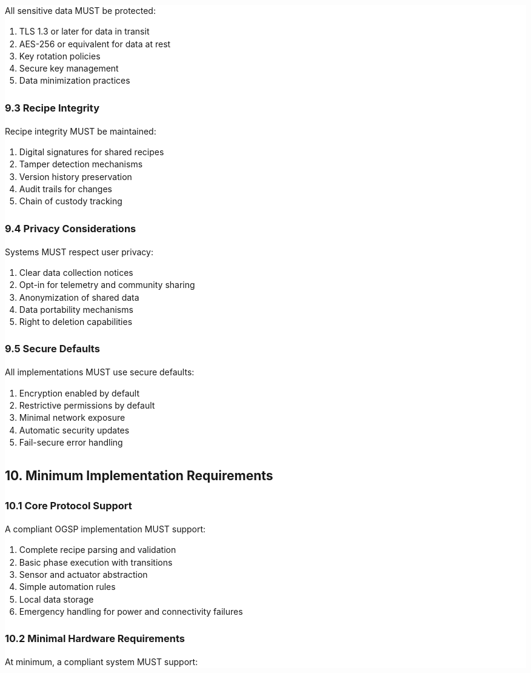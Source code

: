 All sensitive data MUST be protected:

1. TLS 1.3 or later for data in transit
2. AES-256 or equivalent for data at rest
3. Key rotation policies
4. Secure key management
5. Data minimization practices

### 9.3 Recipe Integrity

Recipe integrity MUST be maintained:

1. Digital signatures for shared recipes
2. Tamper detection mechanisms
3. Version history preservation
4. Audit trails for changes
5. Chain of custody tracking

### 9.4 Privacy Considerations

Systems MUST respect user privacy:

1. Clear data collection notices
2. Opt-in for telemetry and community sharing
3. Anonymization of shared data
4. Data portability mechanisms
5. Right to deletion capabilities

### 9.5 Secure Defaults

All implementations MUST use secure defaults:

1. Encryption enabled by default
2. Restrictive permissions by default
3. Minimal network exposure
4. Automatic security updates
5. Fail-secure error handling

## 10. Minimum Implementation Requirements

### 10.1 Core Protocol Support

A compliant OGSP implementation MUST support:

1. Complete recipe parsing and validation
2. Basic phase execution with transitions
3. Sensor and actuator abstraction
4. Simple automation rules
5. Local data storage
6. Emergency handling for power and connectivity failures

### 10.2 Minimal Hardware Requirements

At minimum, a compliant system MUST support:
